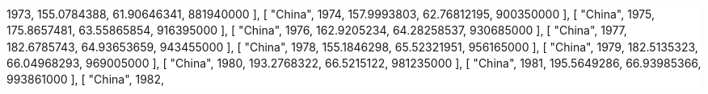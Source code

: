 1973,
155.0784388,
61.90646341,
881940000 
],
[
 "China",
1974,
157.9993803,
62.76812195,
900350000 
],
[
 "China",
1975,
175.8657481,
63.55865854,
916395000 
],
[
 "China",
1976,
162.9205234,
64.28258537,
930685000 
],
[
 "China",
1977,
182.6785743,
64.93653659,
943455000 
],
[
 "China",
1978,
155.1846298,
65.52321951,
956165000 
],
[
 "China",
1979,
182.5135323,
66.04968293,
969005000 
],
[
 "China",
1980,
193.2768322,
66.5215122,
981235000 
],
[
 "China",
1981,
195.5649286,
66.93985366,
993861000 
],
[
 "China",
1982,